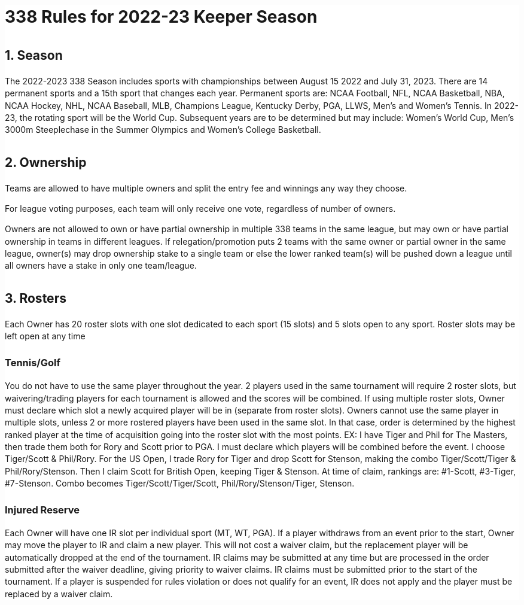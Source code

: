 # 338 Rules for 2022-23 Keeper Season

## 1. Season

The 2022-2023 338 Season includes sports with championships between August 15 2022 and July 31, 2023. There are 14 permanent sports and a 15th sport that changes each year. Permanent sports are: NCAA Football, NFL, NCAA Basketball, NBA, NCAA Hockey, NHL, NCAA Baseball, MLB, Champions League, Kentucky Derby, PGA, LLWS, Men’s and Women’s Tennis. In 2022-23, the rotating sport will be the World Cup. Subsequent years are to be determined but may include: Women’s World Cup, Men’s 3000m Steeplechase in the Summer Olympics and Women’s College Basketball.


## 2. Ownership

Teams are allowed to have multiple owners and split the entry fee and winnings any way they choose.

For league voting purposes, each team will only receive one vote, regardless of number of owners.

Owners are not allowed to own or have partial ownership in multiple 338 teams in the same league, but may own or have partial ownership in teams in different leagues. If relegation/promotion puts 2 teams with the same owner or partial owner in the same league, owner(s) may drop ownership stake to a single team or else the lower ranked team(s) will be pushed down a league until all owners have a stake in only one team/league.


## 3. Rosters

Each Owner has 20 roster slots with one slot dedicated to each sport (15 slots) and 5 slots open to any sport. Roster slots may be left open at any time


### Tennis/Golf

You do not have to use the same player throughout the year. 2 players used in the same tournament will require 2 roster slots, but waivering/trading players for each tournament is allowed and the scores will be combined. If using multiple roster slots, Owner must declare which slot a newly acquired player will be in (separate from roster slots). Owners cannot use the same player in multiple slots, unless 2 or more rostered players have been used in the same slot. In that case, order is determined by the highest ranked player at the time of acquisition going into the roster slot with the most points. EX: I have Tiger and Phil for The Masters, then trade them both for Rory and Scott prior to PGA. I must declare which players will be combined before the event. I choose Tiger/Scott & Phil/Rory. For the US Open, I trade Rory for Tiger and drop Scott for Stenson, making the combo Tiger/Scott/Tiger & Phil/Rory/Stenson. Then I claim Scott for British Open, keeping Tiger & Stenson. At time of claim, rankings are: #1-Scott, #3-Tiger, #7-Stenson. Combo becomes Tiger/Scott/Tiger/Scott, Phil/Rory/Stenson/Tiger, Stenson.


### Injured Reserve

Each Owner will have one IR slot per individual sport (MT, WT, PGA). If a player withdraws from an event prior to the start, Owner may move the player to IR and claim a new player. This will not cost a waiver claim, but the replacement player will be automatically dropped at the end of the tournament. IR claims may be submitted at any time but are processed in the order submitted after the waiver deadline, giving priority to waiver claims. IR claims must be submitted prior to the start of the tournament. If a player is suspended for rules violation or does not qualify for an event, IR does not apply and the player must be replaced by a waiver claim.
